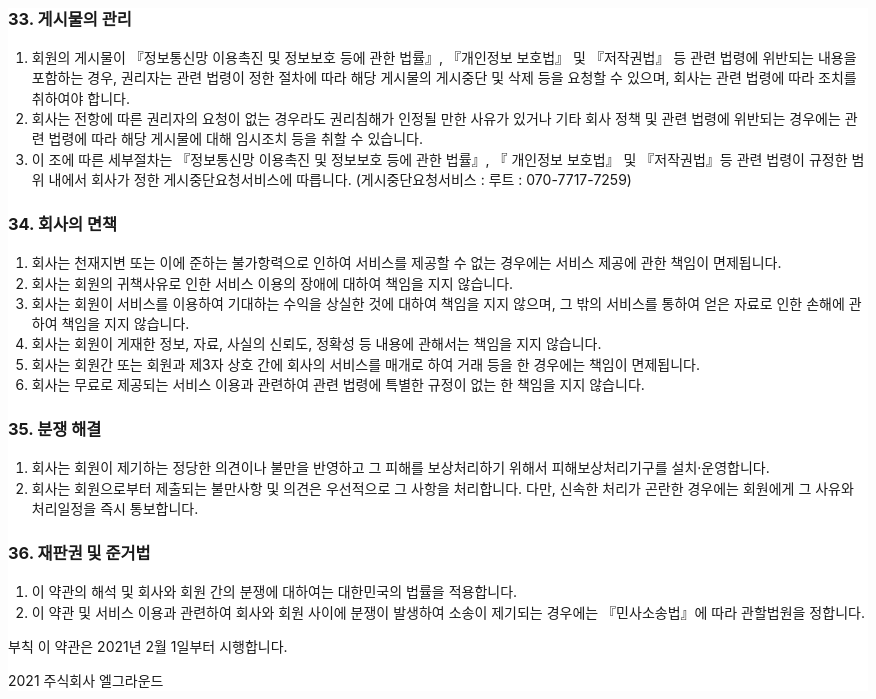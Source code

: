 ### 33. 게시물의 관리
1. 회원의 게시물이 『정보통신망 이용촉진 및 정보보호 등에 관한 법률』, 『개인정보 보호법』 및 『저작권법』 등 관련 법령에 위반되는 내용을 포함하는 경우, 권리자는 관련 법령이 정한 절차에 따라 해당 게시물의 게시중단 및 삭제 등을 요청할 수 있으며, 회사는 관련 법령에 따라 조치를 취하여야 합니다.
2. 회사는 전항에 따른 권리자의 요청이 없는 경우라도 권리침해가 인정될 만한 사유가 있거나 기타 회사 정책 및 관련 법령에 위반되는 경우에는 관련 법령에 따라 해당 게시물에 대해 임시조치 등을 취할 수 있습니다.
3. 이 조에 따른 세부절차는 『정보통신망 이용촉진 및 정보보호 등에 관한 법률』, 『 개인정보 보호법』 및 『저작권법』등 관련 법령이 규정한 범위 내에서 회사가 정한 게시중단요청서비스에 따릅니다. (게시중단요청서비스 : 루트 : 070-7717-7259)
### 34. 회사의 면책
1. 회사는 천재지변 또는 이에 준하는 불가항력으로 인하여 서비스를 제공할 수 없는 경우에는 서비스 제공에 관한 책임이 면제됩니다.
2. 회사는 회원의 귀책사유로 인한 서비스 이용의 장애에 대하여 책임을 지지 않습니다.
3. 회사는 회원이 서비스를 이용하여 기대하는 수익을 상실한 것에 대하여 책임을 지지 않으며, 그 밖의 서비스를 통하여 얻은 자료로 인한 손해에 관하여 책임을 지지 않습니다.
4. 회사는 회원이 게재한 정보, 자료, 사실의 신뢰도, 정확성 등 내용에 관해서는 책임을 지지 않습니다.
5. 회사는 회원간 또는 회원과 제3자 상호 간에 회사의 서비스를 매개로 하여 거래 등을 한 경우에는 책임이 면제됩니다.
6. 회사는 무료로 제공되는 서비스 이용과 관련하여 관련 법령에 특별한 규정이 없는 한 책임을 지지 않습니다.
### 35. 분쟁 해결
1. 회사는 회원이 제기하는 정당한 의견이나 불만을 반영하고 그 피해를 보상처리하기 위해서 피해보상처리기구를 설치·운영합니다.
2. 회사는 회원으로부터 제출되는 불만사항 및 의견은 우선적으로 그 사항을 처리합니다. 다만, 신속한 처리가 곤란한 경우에는 회원에게 그 사유와 처리일정을 즉시 통보합니다.
### 36. 재판권 및 준거법
1. 이 약관의 해석 및 회사와 회원 간의 분쟁에 대하여는 대한민국의 법률을 적용합니다.
2. 이 약관 및 서비스 이용과 관련하여 회사와 회원 사이에 분쟁이 발생하여 소송이 제기되는 경우에는 『민사소송법』에 따라 관할법원을 정합니다.
   
부칙
이 약관은 2021년 2월 1일부터 시행합니다.

2021 주식회사 엘그라운드